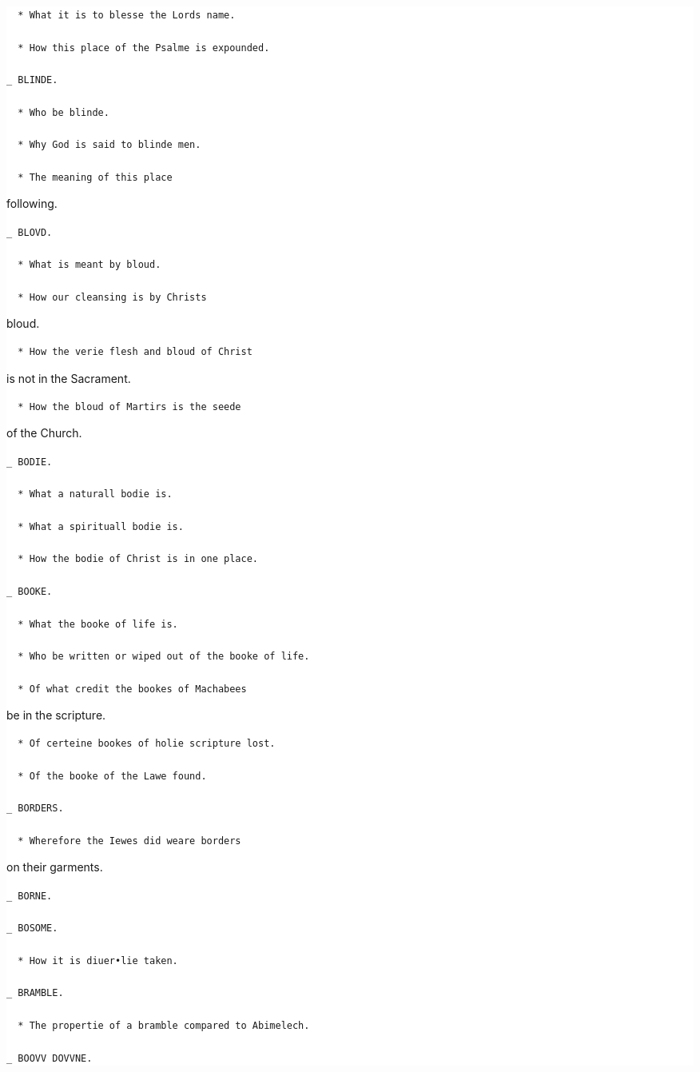       * What it is to blesse the Lords name.

      * How this place of the Psalme is expounded.

    _ BLINDE.

      * Who be blinde.

      * Why God is said to blinde men.

      * The meaning of this place
following.

    _ BLOVD.

      * What is meant by bloud.

      * How our cleansing is by Christs
bloud.

      * How the verie flesh and bloud of Christ
is not in the Sacrament.

      * How the bloud of Martirs is the seede
of the Church.

    _ BODIE.

      * What a naturall bodie is.

      * What a spirituall bodie is.

      * How the bodie of Christ is in one place.

    _ BOOKE.

      * What the booke of life is.

      * Who be written or wiped out of the booke of life.

      * Of what credit the bookes of Machabees
be in the scripture.

      * Of certeine bookes of holie scripture lost.

      * Of the booke of the Lawe found.

    _ BORDERS.

      * Wherefore the Iewes did weare borders
on their garments.

    _ BORNE.

    _ BOSOME.

      * How it is diuer•lie taken.

    _ BRAMBLE.

      * The propertie of a bramble compared to Abimelech.

    _ BOOVV DOVVNE.
